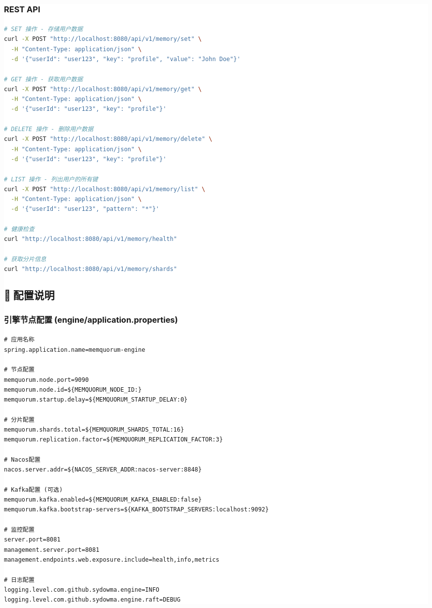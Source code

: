 ### REST API

```bash
# SET 操作 - 存储用户数据
curl -X POST "http://localhost:8080/api/v1/memory/set" \
  -H "Content-Type: application/json" \
  -d '{"userId": "user123", "key": "profile", "value": "John Doe"}'

# GET 操作 - 获取用户数据
curl -X POST "http://localhost:8080/api/v1/memory/get" \
  -H "Content-Type: application/json" \
  -d '{"userId": "user123", "key": "profile"}'

# DELETE 操作 - 删除用户数据
curl -X POST "http://localhost:8080/api/v1/memory/delete" \
  -H "Content-Type: application/json" \
  -d '{"userId": "user123", "key": "profile"}'

# LIST 操作 - 列出用户的所有键
curl -X POST "http://localhost:8080/api/v1/memory/list" \
  -H "Content-Type: application/json" \
  -d '{"userId": "user123", "pattern": "*"}'

# 健康检查
curl "http://localhost:8080/api/v1/memory/health"

# 获取分片信息
curl "http://localhost:8080/api/v1/memory/shards"
```

## 🔧 配置说明

### 引擎节点配置 (engine/application.properties)

```properties
# 应用名称
spring.application.name=memquorum-engine

# 节点配置
memquorum.node.port=9090
memquorum.node.id=${MEMQUORUM_NODE_ID:}
memquorum.startup.delay=${MEMQUORUM_STARTUP_DELAY:0}

# 分片配置
memquorum.shards.total=${MEMQUORUM_SHARDS_TOTAL:16}
memquorum.replication.factor=${MEMQUORUM_REPLICATION_FACTOR:3}

# Nacos配置
nacos.server.addr=${NACOS_SERVER_ADDR:nacos-server:8848}

# Kafka配置 (可选)
memquorum.kafka.enabled=${MEMQUORUM_KAFKA_ENABLED:false}
memquorum.kafka.bootstrap-servers=${KAFKA_BOOTSTRAP_SERVERS:localhost:9092}

# 监控配置
server.port=8081
management.server.port=8081
management.endpoints.web.exposure.include=health,info,metrics

# 日志配置
logging.level.com.github.sydowma.engine=INFO
logging.level.com.github.sydowma.engine.raft=DEBUG
```
